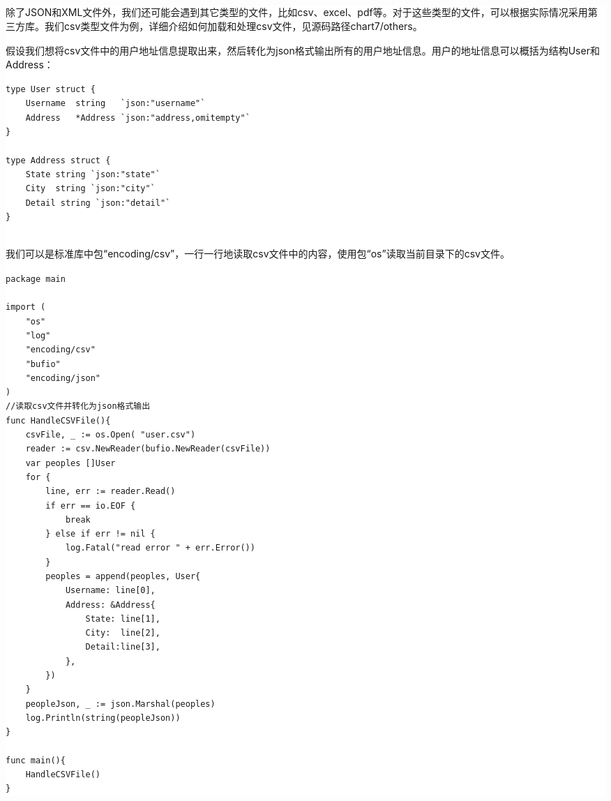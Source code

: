 除了JSON和XML文件外，我们还可能会遇到其它类型的文件，比如csv、excel、pdf等。对于这些类型的文件，可以根据实际情况采用第三方库。我们csv类型文件为例，详细介绍如何加载和处理csv文件，见源码路径chart7/others。

假设我们想将csv文件中的用户地址信息提取出来，然后转化为json格式输出所有的用户地址信息。用户的地址信息可以概括为结构User和Address：

```
type User struct {
    Username  string   `json:"username"`
    Address   *Address `json:"address,omitempty"`
}

type Address struct {
    State string `json:"state"`
    City  string `json:"city"`
    Detail string `json:"detail"`
}


```
我们可以是标准库中包“encoding/csv”，一行一行地读取csv文件中的内容，使用包“os”读取当前目录下的csv文件。

```
package main

import (
	"os"
	"log"
	"encoding/csv"
	"bufio"
	"encoding/json"
)
//读取csv文件并转化为json格式输出
func HandleCSVFile(){
    csvFile, _ := os.Open( "user.csv")
    reader := csv.NewReader(bufio.NewReader(csvFile))
    var peoples []User
    for {
        line, err := reader.Read()
        if err == io.EOF {
            break
        } else if err != nil {
            log.Fatal("read error " + err.Error())
        }
        peoples = append(peoples, User{
            Username: line[0],
            Address: &Address{
                State: line[1],
                City:  line[2],
                Detail:line[3],
            },
        })
    }
    peopleJson, _ := json.Marshal(peoples)
    log.Println(string(peopleJson))
}

func main(){
	HandleCSVFile()
}

```
